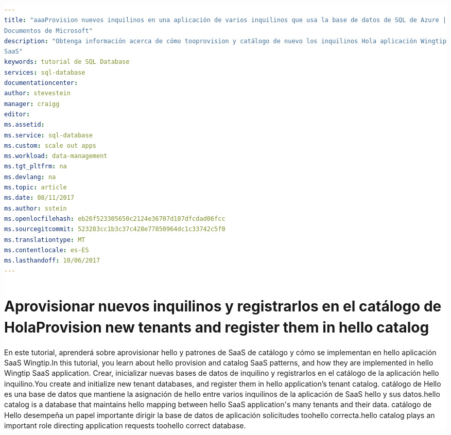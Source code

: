 ```yaml
---
title: "aaaProvision nuevos inquilinos en una aplicación de varios inquilinos que usa la base de datos de SQL de Azure | Documentos de Microsoft"
description: "Obtenga información acerca de cómo tooprovision y catálogo de nuevo los inquilinos Hola aplicación Wingtip SaaS"
keywords: tutorial de SQL Database
services: sql-database
documentationcenter: 
author: stevestein
manager: craigg
editor: 
ms.assetid: 
ms.service: sql-database
ms.custom: scale out apps
ms.workload: data-management
ms.tgt_pltfrm: na
ms.devlang: na
ms.topic: article
ms.date: 08/11/2017
ms.author: sstein
ms.openlocfilehash: eb26f523305650c2124e36707d187dfcdad06fcc
ms.sourcegitcommit: 523283cc1b3c37c428e77850964dc1c33742c5f0
ms.translationtype: MT
ms.contentlocale: es-ES
ms.lasthandoff: 10/06/2017
---
```

# <a name="provision-new-tenants-and-register-them-in-hello-catalog"></a><span data-ttu-id="87399-104">Aprovisionar nuevos inquilinos y registrarlos en el catálogo de Hola</span><span class="sxs-lookup"><span data-stu-id="87399-104">Provision new tenants and register them in hello catalog</span></span>

<span data-ttu-id="87399-105">En este tutorial, aprenderá sobre aprovisionar hello y patrones de SaaS de catálogo y cómo se implementan en hello aplicación SaaS Wingtip.</span><span class="sxs-lookup"><span data-stu-id="87399-105">In this tutorial, you learn about hello provision and catalog SaaS patterns, and how they are implemented in hello Wingtip SaaS application.</span></span> <span data-ttu-id="87399-106">Crear, inicializar nuevas bases de datos de inquilino y registrarlos en el catálogo de la aplicación hello inquilino.</span><span class="sxs-lookup"><span data-stu-id="87399-106">You create and initialize new tenant databases, and register them in hello application’s tenant catalog.</span></span> <span data-ttu-id="87399-107">catálogo de Hello es una base de datos que mantiene la asignación de hello entre varios inquilinos de la aplicación de SaaS hello y sus datos.</span><span class="sxs-lookup"><span data-stu-id="87399-107">hello catalog is a database that maintains hello mapping between hello SaaS application's many tenants and their data.</span></span> <span data-ttu-id="87399-108">catálogo de Hello desempeña un papel importante dirigir la base de datos de aplicación solicitudes toohello correcta.</span><span class="sxs-lookup"><span data-stu-id="87399-108">hello catalog plays an important role directing application requests toohello correct database.</span></span>  
